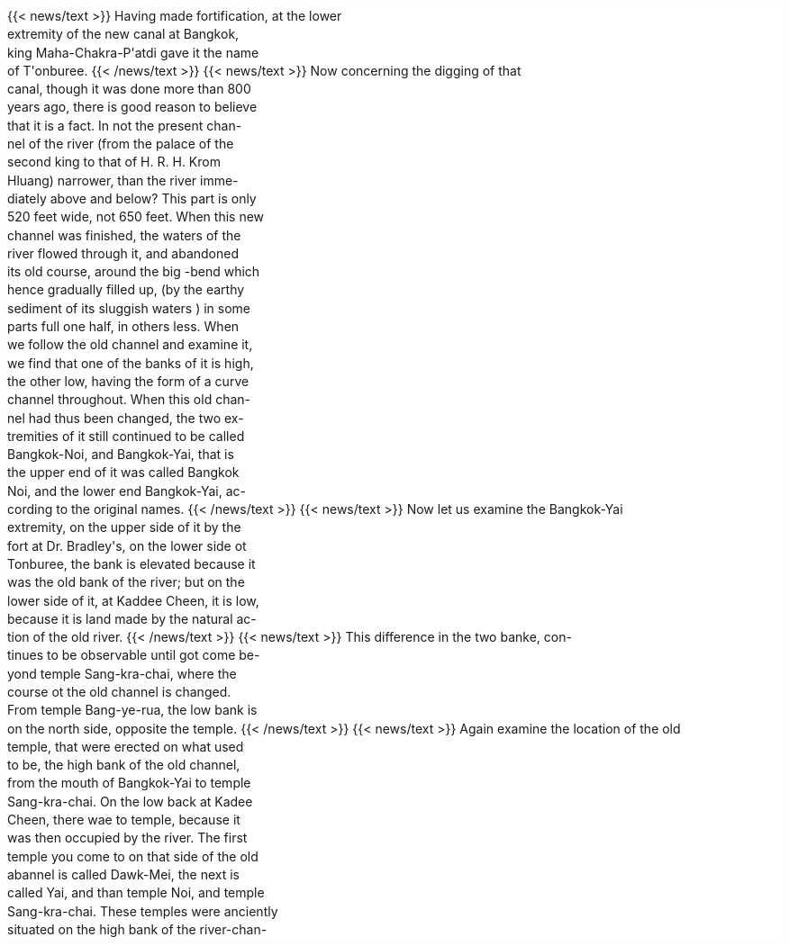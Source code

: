 {{< news/text >}}
Having made fortification, at the lower<br/>
extremity of the new canal at Bangkok,<br/>
king Maha-Chakra-P'atdi gave it the name<br/>
of T'onburee.
{{< /news/text >}}
{{< news/text >}}
Now concerning the digging of that<br/>
canal, though it was done more than 800<br/>
years ago, there is good reason to believe<br/>
that it is a fact. In not the present chan-<br/>
nel of the river (from the palace of the<br/>
second king to that of H. R. H. Krom<br/>
Hluang) narrower, than the river imme-<br/>
diately above and below? This part is only<br/>
520 feet wide, not 650 feet. When this new<br/>
channel was finished, the waters of the<br/>
river flowed through it, and abandoned<br/>
its old course, around the big -bend which<br/>
hence gradually filled up, (by the earthy<br/>
sediment of its sluggish waters ) in some<br/>
parts full one half, in others less. When<br/>
we follow the old channel and examine it,<br/>
we find that one of the banks of it is high,<br/>
the other low, having the form of a curve<br/>
channel throughout. When this old chan-<br/>
nel had thus been changed, the two ex-<br/>
tremities of it still continued to be called<br/>
Bangkok-Noi, and Bangkok-Yai, that is<br/>
the upper end of it was called Bangkok<br/>
Noi, and the lower end Bangkok-Yai, ac-<br/>
cording to the original names.
{{< /news/text >}}
{{< news/text >}}
Now let us examine the Bangkok-Yai<br/>
extremity, on the upper side of it by the<br/>
fort at Dr. Bradley's, on the lower side ot<br/>
Tonburee, the bank is elevated because it<br/>
was the old bank of the river; but on the<br/>
lower side of it, at Kaddee Cheen, it is low,<br/>
because it is land made by the natural ac-<br/>
tion of the old river.
{{< /news/text >}}
{{< news/text >}}
This difference in the two banke, con-<br/>
tinues to be observable until got come be-<br/>
yond temple Sang-kra-chai, where the<br/>
course ot the old channel is changed.<br/>
From temple Bang-ye-rua, the low bank is<br/>
on the north side, opposite the temple.
{{< /news/text >}}
{{< news/text >}}
Again examine the location of the old<br/>
temple, that were erected on what used<br/>
to be, the high bank of the old channel,<br/>
from the mouth of Bangkok-Yai to temple<br/>
Sang-kra-chai. On the low back at Kadee<br/>
Cheen, there wae to temple, because it<br/>
was then occupied by the river. The first<br/>
temple you come to on that side of the old<br/>
abannel is called Dawk-Mei, the next is<br/>
called Yai, and than temple Noi, and temple<br/>
Sang-kra-chai. These temples were anciently<br/>
situated on the high bank of the river-chan-<br/>